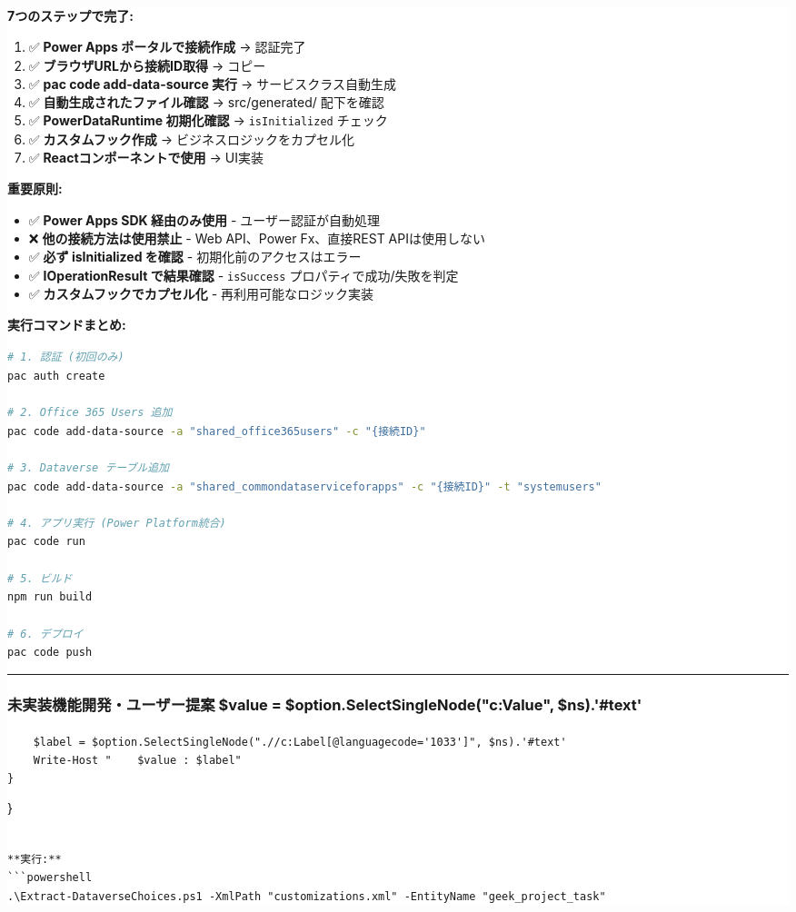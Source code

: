 **7つのステップで完了:**

1. ✅ **Power Apps ポータルで接続作成** → 認証完了
2. ✅ **ブラウザURLから接続ID取得** → コピー
3. ✅ **pac code add-data-source 実行** → サービスクラス自動生成
4. ✅ **自動生成されたファイル確認** → src/generated/ 配下を確認
5. ✅ **PowerDataRuntime 初期化確認** → `isInitialized` チェック
6. ✅ **カスタムフック作成** → ビジネスロジックをカプセル化
7. ✅ **Reactコンポーネントで使用** → UI実装

**重要原則:**
- ✅ **Power Apps SDK 経由のみ使用** - ユーザー認証が自動処理
- ❌ **他の接続方法は使用禁止** - Web API、Power Fx、直接REST APIは使用しない
- ✅ **必ず isInitialized を確認** - 初期化前のアクセスはエラー
- ✅ **IOperationResult で結果確認** - `isSuccess` プロパティで成功/失敗を判定
- ✅ **カスタムフックでカプセル化** - 再利用可能なロジック実装

**実行コマンドまとめ:**

```bash
# 1. 認証 (初回のみ)
pac auth create

# 2. Office 365 Users 追加
pac code add-data-source -a "shared_office365users" -c "{接続ID}"

# 3. Dataverse テーブル追加
pac code add-data-source -a "shared_commondataserviceforapps" -c "{接続ID}" -t "systemusers"

# 4. アプリ実行 (Power Platform統合)
pac code run

# 5. ビルド
npm run build

# 6. デプロイ
pac code push
```

---

### **未実装機能開発・ユーザー提案**        $value = $option.SelectSingleNode("c:Value", $ns).'#text'
        $label = $option.SelectSingleNode(".//c:Label[@languagecode='1033']", $ns).'#text'
        Write-Host "    $value : $label"
    }
}
```

**実行:**
```powershell
.\Extract-DataverseChoices.ps1 -XmlPath "customizations.xml" -EntityName "geek_project_task"
```
